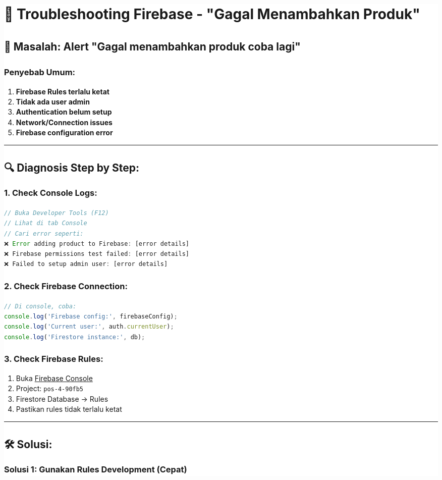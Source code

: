 # 🔧 **Troubleshooting Firebase - "Gagal Menambahkan Produk"**

## 🚨 **Masalah: Alert "Gagal menambahkan produk coba lagi"**

### **Penyebab Umum:**

1. **Firebase Rules terlalu ketat**
2. **Tidak ada user admin**
3. **Authentication belum setup**
4. **Network/Connection issues**
5. **Firebase configuration error**

---

## 🔍 **Diagnosis Step by Step:**

### **1. Check Console Logs:**
```javascript
// Buka Developer Tools (F12)
// Lihat di tab Console
// Cari error seperti:
❌ Error adding product to Firebase: [error details]
❌ Firebase permissions test failed: [error details]
❌ Failed to setup admin user: [error details]
```

### **2. Check Firebase Connection:**
```javascript
// Di console, coba:
console.log('Firebase config:', firebaseConfig);
console.log('Current user:', auth.currentUser);
console.log('Firestore instance:', db);
```

### **3. Check Firebase Rules:**
1. Buka [Firebase Console](https://console.firebase.google.com/)
2. Project: `pos-4-90fb5`
3. Firestore Database → Rules
4. Pastikan rules tidak terlalu ketat

---

## 🛠️ **Solusi:**

### **Solusi 1: Gunakan Rules Development (Cepat)**
